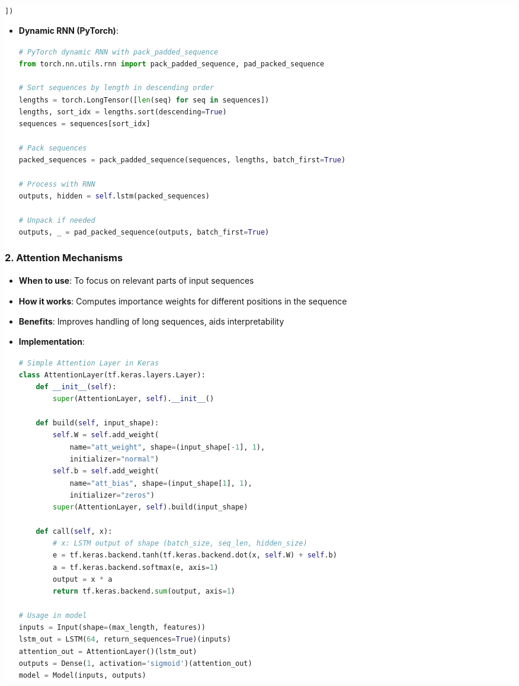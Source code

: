   ```python
  ])
  ```

- **Dynamic RNN (PyTorch)**:

  ```python
  # PyTorch dynamic RNN with pack_padded_sequence
  from torch.nn.utils.rnn import pack_padded_sequence, pad_packed_sequence

  # Sort sequences by length in descending order
  lengths = torch.LongTensor([len(seq) for seq in sequences])
  lengths, sort_idx = lengths.sort(descending=True)
  sequences = sequences[sort_idx]

  # Pack sequences
  packed_sequences = pack_padded_sequence(sequences, lengths, batch_first=True)

  # Process with RNN
  outputs, hidden = self.lstm(packed_sequences)

  # Unpack if needed
  outputs, _ = pad_packed_sequence(outputs, batch_first=True)
  ```

### 2. Attention Mechanisms

- **When to use**: To focus on relevant parts of input sequences
- **How it works**: Computes importance weights for different positions in the sequence
- **Benefits**: Improves handling of long sequences, aids interpretability
- **Implementation**:

  ```python
  # Simple Attention Layer in Keras
  class AttentionLayer(tf.keras.layers.Layer):
      def __init__(self):
          super(AttentionLayer, self).__init__()

      def build(self, input_shape):
          self.W = self.add_weight(
              name="att_weight", shape=(input_shape[-1], 1),
              initializer="normal")
          self.b = self.add_weight(
              name="att_bias", shape=(input_shape[1], 1),
              initializer="zeros")
          super(AttentionLayer, self).build(input_shape)

      def call(self, x):
          # x: LSTM output of shape (batch_size, seq_len, hidden_size)
          e = tf.keras.backend.tanh(tf.keras.backend.dot(x, self.W) + self.b)
          a = tf.keras.backend.softmax(e, axis=1)
          output = x * a
          return tf.keras.backend.sum(output, axis=1)

  # Usage in model
  inputs = Input(shape=(max_length, features))
  lstm_out = LSTM(64, return_sequences=True)(inputs)
  attention_out = AttentionLayer()(lstm_out)
  outputs = Dense(1, activation='sigmoid')(attention_out)
  model = Model(inputs, outputs)
  ```
